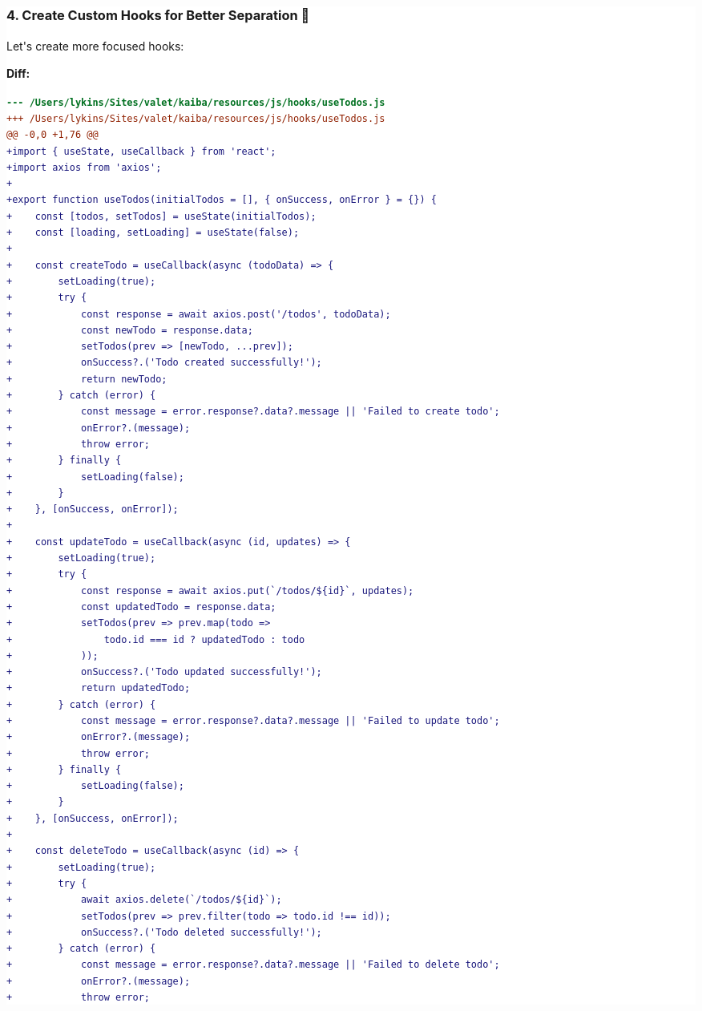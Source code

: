 

### 4. **Create Custom Hooks for Better Separation** 🎣

Let's create more focused hooks:


**Diff:**
```diff
--- /Users/lykins/Sites/valet/kaiba/resources/js/hooks/useTodos.js
+++ /Users/lykins/Sites/valet/kaiba/resources/js/hooks/useTodos.js
@@ -0,0 +1,76 @@
+import { useState, useCallback } from 'react';
+import axios from 'axios';
+
+export function useTodos(initialTodos = [], { onSuccess, onError } = {}) {
+    const [todos, setTodos] = useState(initialTodos);
+    const [loading, setLoading] = useState(false);
+
+    const createTodo = useCallback(async (todoData) => {
+        setLoading(true);
+        try {
+            const response = await axios.post('/todos', todoData);
+            const newTodo = response.data;
+            setTodos(prev => [newTodo, ...prev]);
+            onSuccess?.('Todo created successfully!');
+            return newTodo;
+        } catch (error) {
+            const message = error.response?.data?.message || 'Failed to create todo';
+            onError?.(message);
+            throw error;
+        } finally {
+            setLoading(false);
+        }
+    }, [onSuccess, onError]);
+
+    const updateTodo = useCallback(async (id, updates) => {
+        setLoading(true);
+        try {
+            const response = await axios.put(`/todos/${id}`, updates);
+            const updatedTodo = response.data;
+            setTodos(prev => prev.map(todo => 
+                todo.id === id ? updatedTodo : todo
+            ));
+            onSuccess?.('Todo updated successfully!');
+            return updatedTodo;
+        } catch (error) {
+            const message = error.response?.data?.message || 'Failed to update todo';
+            onError?.(message);
+            throw error;
+        } finally {
+            setLoading(false);
+        }
+    }, [onSuccess, onError]);
+
+    const deleteTodo = useCallback(async (id) => {
+        setLoading(true);
+        try {
+            await axios.delete(`/todos/${id}`);
+            setTodos(prev => prev.filter(todo => todo.id !== id));
+            onSuccess?.('Todo deleted successfully!');
+        } catch (error) {
+            const message = error.response?.data?.message || 'Failed to delete todo';
+            onError?.(message);
+            throw error;
```